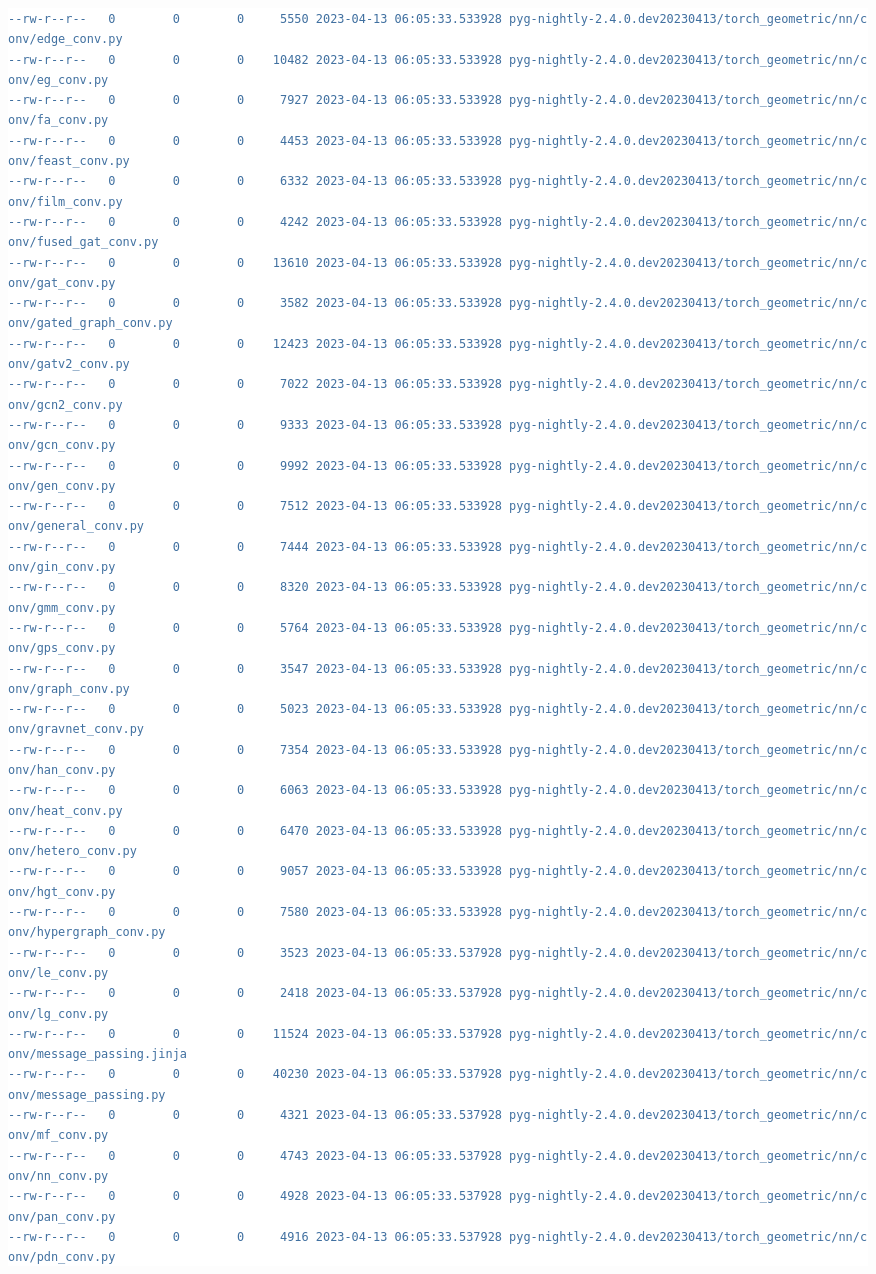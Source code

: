 ```diff
--rw-r--r--   0        0        0     5550 2023-04-13 06:05:33.533928 pyg-nightly-2.4.0.dev20230413/torch_geometric/nn/conv/edge_conv.py
--rw-r--r--   0        0        0    10482 2023-04-13 06:05:33.533928 pyg-nightly-2.4.0.dev20230413/torch_geometric/nn/conv/eg_conv.py
--rw-r--r--   0        0        0     7927 2023-04-13 06:05:33.533928 pyg-nightly-2.4.0.dev20230413/torch_geometric/nn/conv/fa_conv.py
--rw-r--r--   0        0        0     4453 2023-04-13 06:05:33.533928 pyg-nightly-2.4.0.dev20230413/torch_geometric/nn/conv/feast_conv.py
--rw-r--r--   0        0        0     6332 2023-04-13 06:05:33.533928 pyg-nightly-2.4.0.dev20230413/torch_geometric/nn/conv/film_conv.py
--rw-r--r--   0        0        0     4242 2023-04-13 06:05:33.533928 pyg-nightly-2.4.0.dev20230413/torch_geometric/nn/conv/fused_gat_conv.py
--rw-r--r--   0        0        0    13610 2023-04-13 06:05:33.533928 pyg-nightly-2.4.0.dev20230413/torch_geometric/nn/conv/gat_conv.py
--rw-r--r--   0        0        0     3582 2023-04-13 06:05:33.533928 pyg-nightly-2.4.0.dev20230413/torch_geometric/nn/conv/gated_graph_conv.py
--rw-r--r--   0        0        0    12423 2023-04-13 06:05:33.533928 pyg-nightly-2.4.0.dev20230413/torch_geometric/nn/conv/gatv2_conv.py
--rw-r--r--   0        0        0     7022 2023-04-13 06:05:33.533928 pyg-nightly-2.4.0.dev20230413/torch_geometric/nn/conv/gcn2_conv.py
--rw-r--r--   0        0        0     9333 2023-04-13 06:05:33.533928 pyg-nightly-2.4.0.dev20230413/torch_geometric/nn/conv/gcn_conv.py
--rw-r--r--   0        0        0     9992 2023-04-13 06:05:33.533928 pyg-nightly-2.4.0.dev20230413/torch_geometric/nn/conv/gen_conv.py
--rw-r--r--   0        0        0     7512 2023-04-13 06:05:33.533928 pyg-nightly-2.4.0.dev20230413/torch_geometric/nn/conv/general_conv.py
--rw-r--r--   0        0        0     7444 2023-04-13 06:05:33.533928 pyg-nightly-2.4.0.dev20230413/torch_geometric/nn/conv/gin_conv.py
--rw-r--r--   0        0        0     8320 2023-04-13 06:05:33.533928 pyg-nightly-2.4.0.dev20230413/torch_geometric/nn/conv/gmm_conv.py
--rw-r--r--   0        0        0     5764 2023-04-13 06:05:33.533928 pyg-nightly-2.4.0.dev20230413/torch_geometric/nn/conv/gps_conv.py
--rw-r--r--   0        0        0     3547 2023-04-13 06:05:33.533928 pyg-nightly-2.4.0.dev20230413/torch_geometric/nn/conv/graph_conv.py
--rw-r--r--   0        0        0     5023 2023-04-13 06:05:33.533928 pyg-nightly-2.4.0.dev20230413/torch_geometric/nn/conv/gravnet_conv.py
--rw-r--r--   0        0        0     7354 2023-04-13 06:05:33.533928 pyg-nightly-2.4.0.dev20230413/torch_geometric/nn/conv/han_conv.py
--rw-r--r--   0        0        0     6063 2023-04-13 06:05:33.533928 pyg-nightly-2.4.0.dev20230413/torch_geometric/nn/conv/heat_conv.py
--rw-r--r--   0        0        0     6470 2023-04-13 06:05:33.533928 pyg-nightly-2.4.0.dev20230413/torch_geometric/nn/conv/hetero_conv.py
--rw-r--r--   0        0        0     9057 2023-04-13 06:05:33.533928 pyg-nightly-2.4.0.dev20230413/torch_geometric/nn/conv/hgt_conv.py
--rw-r--r--   0        0        0     7580 2023-04-13 06:05:33.533928 pyg-nightly-2.4.0.dev20230413/torch_geometric/nn/conv/hypergraph_conv.py
--rw-r--r--   0        0        0     3523 2023-04-13 06:05:33.537928 pyg-nightly-2.4.0.dev20230413/torch_geometric/nn/conv/le_conv.py
--rw-r--r--   0        0        0     2418 2023-04-13 06:05:33.537928 pyg-nightly-2.4.0.dev20230413/torch_geometric/nn/conv/lg_conv.py
--rw-r--r--   0        0        0    11524 2023-04-13 06:05:33.537928 pyg-nightly-2.4.0.dev20230413/torch_geometric/nn/conv/message_passing.jinja
--rw-r--r--   0        0        0    40230 2023-04-13 06:05:33.537928 pyg-nightly-2.4.0.dev20230413/torch_geometric/nn/conv/message_passing.py
--rw-r--r--   0        0        0     4321 2023-04-13 06:05:33.537928 pyg-nightly-2.4.0.dev20230413/torch_geometric/nn/conv/mf_conv.py
--rw-r--r--   0        0        0     4743 2023-04-13 06:05:33.537928 pyg-nightly-2.4.0.dev20230413/torch_geometric/nn/conv/nn_conv.py
--rw-r--r--   0        0        0     4928 2023-04-13 06:05:33.537928 pyg-nightly-2.4.0.dev20230413/torch_geometric/nn/conv/pan_conv.py
--rw-r--r--   0        0        0     4916 2023-04-13 06:05:33.537928 pyg-nightly-2.4.0.dev20230413/torch_geometric/nn/conv/pdn_conv.py
```